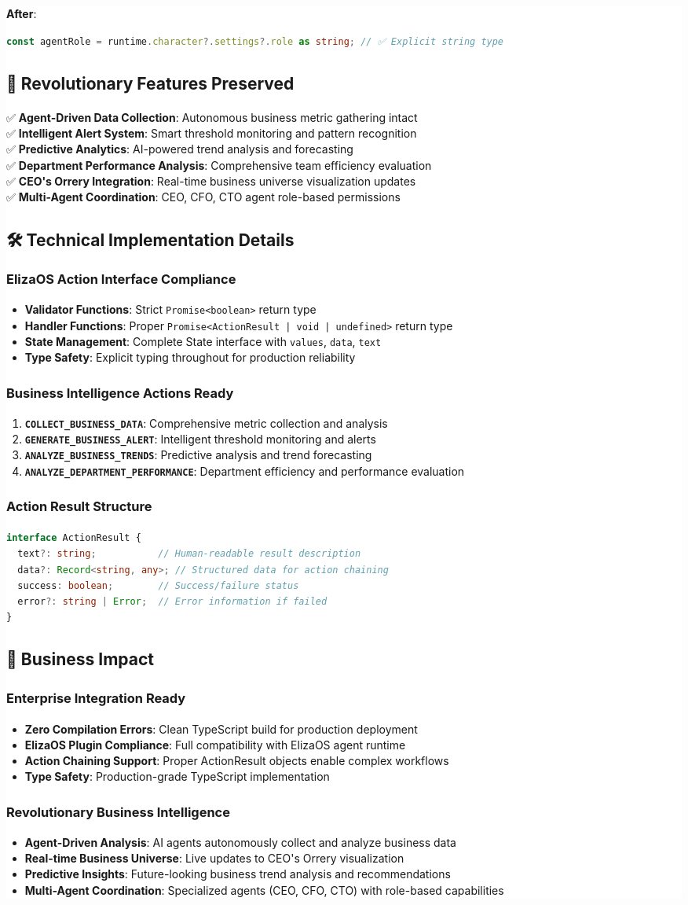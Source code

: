 **After**:
```typescript
const agentRole = runtime.character?.settings?.role as string; // ✅ Explicit string type
```

## 🌟 Revolutionary Features Preserved

✅ **Agent-Driven Data Collection**: Autonomous business metric gathering intact  
✅ **Intelligent Alert System**: Smart threshold monitoring and pattern recognition  
✅ **Predictive Analytics**: AI-powered trend analysis and forecasting  
✅ **Department Performance Analysis**: Comprehensive team efficiency evaluation  
✅ **CEO's Orrery Integration**: Real-time business universe visualization updates  
✅ **Multi-Agent Coordination**: CEO, CFO, CTO agent role-based permissions  

## 🛠️ Technical Implementation Details

### ElizaOS Action Interface Compliance
- **Validator Functions**: Strict `Promise<boolean>` return type
- **Handler Functions**: Proper `Promise<ActionResult | void | undefined>` return type
- **State Management**: Complete State interface with `values`, `data`, `text`
- **Type Safety**: Explicit typing throughout for production reliability

### Business Intelligence Actions Ready
1. **`COLLECT_BUSINESS_DATA`**: Comprehensive metric collection and analysis
2. **`GENERATE_BUSINESS_ALERT`**: Intelligent threshold monitoring and alerts
3. **`ANALYZE_BUSINESS_TRENDS`**: Predictive analysis and trend forecasting
4. **`ANALYZE_DEPARTMENT_PERFORMANCE`**: Department efficiency and performance evaluation

### Action Result Structure
```typescript
interface ActionResult {
  text?: string;           // Human-readable result description
  data?: Record<string, any>; // Structured data for action chaining
  success: boolean;        // Success/failure status
  error?: string | Error;  // Error information if failed
}
```

## 🎯 Business Impact

### Enterprise Integration Ready
- **Zero Compilation Errors**: Clean TypeScript build for production deployment
- **ElizaOS Plugin Compliance**: Full compatibility with ElizaOS agent runtime
- **Action Chaining Support**: Proper ActionResult objects enable complex workflows
- **Type Safety**: Production-grade TypeScript implementation

### Revolutionary Business Intelligence
- **Agent-Driven Analysis**: AI agents autonomously collect and analyze business data
- **Real-time Business Universe**: Live updates to CEO's Orrery visualization
- **Predictive Insights**: Future-looking business trend analysis and recommendations
- **Multi-Agent Coordination**: Specialized agents (CEO, CFO, CTO) with role-based capabilities
